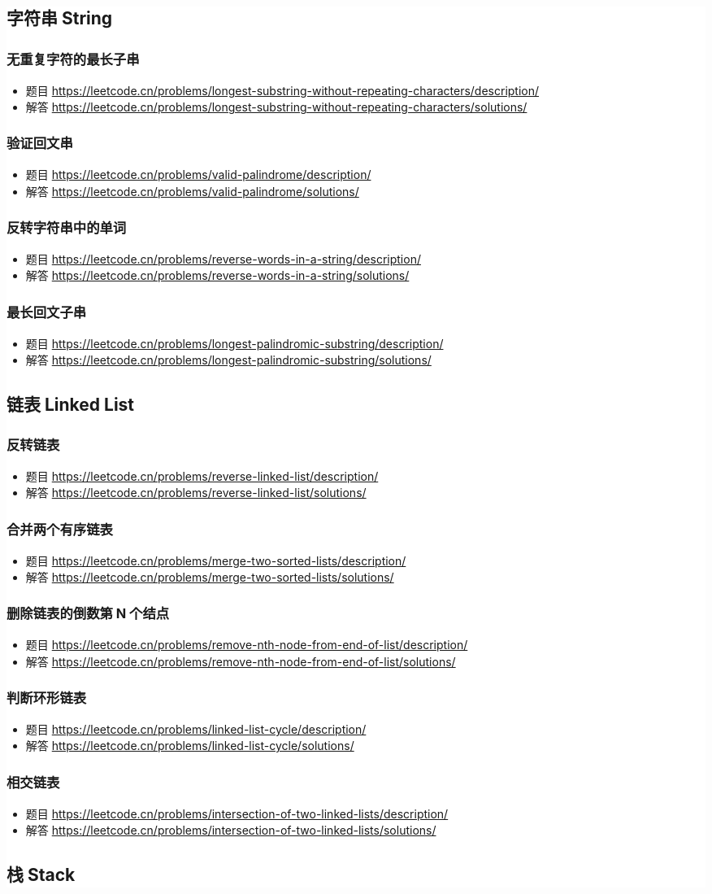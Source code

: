 ## 字符串 String

### 无重复字符的最长子串

- 题目 https://leetcode.cn/problems/longest-substring-without-repeating-characters/description/
- 解答 https://leetcode.cn/problems/longest-substring-without-repeating-characters/solutions/

### 验证回文串

- 题目 https://leetcode.cn/problems/valid-palindrome/description/
- 解答 https://leetcode.cn/problems/valid-palindrome/solutions/

### 反转字符串中的单词

- 题目 https://leetcode.cn/problems/reverse-words-in-a-string/description/
- 解答 https://leetcode.cn/problems/reverse-words-in-a-string/solutions/

### 最长回文子串

- 题目 https://leetcode.cn/problems/longest-palindromic-substring/description/
- 解答 https://leetcode.cn/problems/longest-palindromic-substring/solutions/

## 链表 Linked List

### 反转链表

- 题目 https://leetcode.cn/problems/reverse-linked-list/description/
- 解答 https://leetcode.cn/problems/reverse-linked-list/solutions/

### 合并两个有序链表

- 题目 https://leetcode.cn/problems/merge-two-sorted-lists/description/
- 解答 https://leetcode.cn/problems/merge-two-sorted-lists/solutions/

### 删除链表的倒数第 N 个结点

- 题目 https://leetcode.cn/problems/remove-nth-node-from-end-of-list/description/
- 解答 https://leetcode.cn/problems/remove-nth-node-from-end-of-list/solutions/

### 判断环形链表

- 题目 https://leetcode.cn/problems/linked-list-cycle/description/
- 解答 https://leetcode.cn/problems/linked-list-cycle/solutions/

### 相交链表

- 题目 https://leetcode.cn/problems/intersection-of-two-linked-lists/description/
- 解答 https://leetcode.cn/problems/intersection-of-two-linked-lists/solutions/

## 栈 Stack
